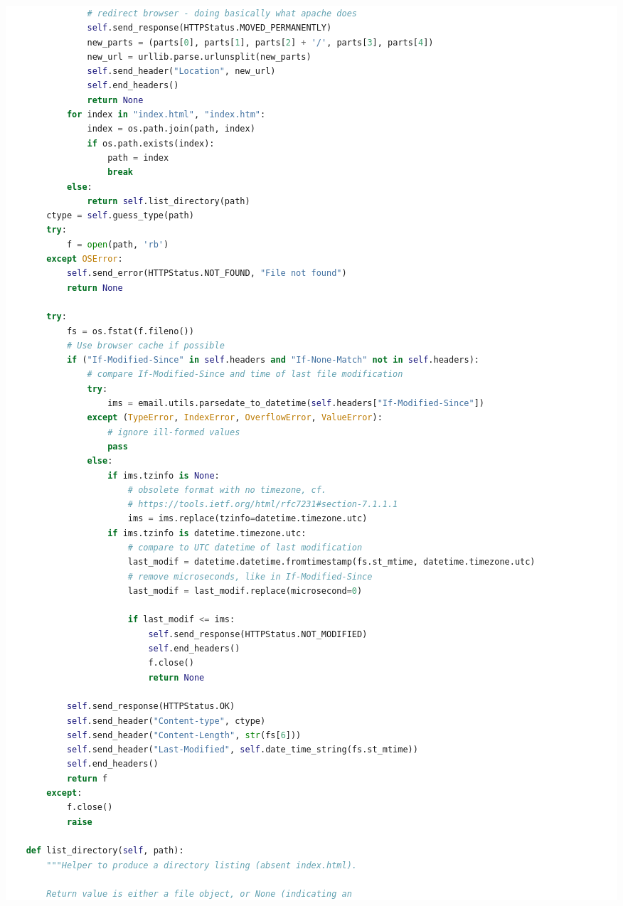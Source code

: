 ```python
                # redirect browser - doing basically what apache does
                self.send_response(HTTPStatus.MOVED_PERMANENTLY)
                new_parts = (parts[0], parts[1], parts[2] + '/', parts[3], parts[4])
                new_url = urllib.parse.urlunsplit(new_parts)
                self.send_header("Location", new_url)
                self.end_headers()
                return None
            for index in "index.html", "index.htm":
                index = os.path.join(path, index)
                if os.path.exists(index):
                    path = index
                    break
            else:
                return self.list_directory(path)
        ctype = self.guess_type(path)
        try:
            f = open(path, 'rb')
        except OSError:
            self.send_error(HTTPStatus.NOT_FOUND, "File not found")
            return None

        try:
            fs = os.fstat(f.fileno())
            # Use browser cache if possible
            if ("If-Modified-Since" in self.headers and "If-None-Match" not in self.headers):
                # compare If-Modified-Since and time of last file modification
                try:
                    ims = email.utils.parsedate_to_datetime(self.headers["If-Modified-Since"])
                except (TypeError, IndexError, OverflowError, ValueError):
                    # ignore ill-formed values
                    pass
                else:
                    if ims.tzinfo is None:
                        # obsolete format with no timezone, cf.
                        # https://tools.ietf.org/html/rfc7231#section-7.1.1.1
                        ims = ims.replace(tzinfo=datetime.timezone.utc)
                    if ims.tzinfo is datetime.timezone.utc:
                        # compare to UTC datetime of last modification
                        last_modif = datetime.datetime.fromtimestamp(fs.st_mtime, datetime.timezone.utc)
                        # remove microseconds, like in If-Modified-Since
                        last_modif = last_modif.replace(microsecond=0)

                        if last_modif <= ims:
                            self.send_response(HTTPStatus.NOT_MODIFIED)
                            self.end_headers()
                            f.close()
                            return None

            self.send_response(HTTPStatus.OK)
            self.send_header("Content-type", ctype)
            self.send_header("Content-Length", str(fs[6]))
            self.send_header("Last-Modified", self.date_time_string(fs.st_mtime))
            self.end_headers()
            return f
        except:
            f.close()
            raise

    def list_directory(self, path):
        """Helper to produce a directory listing (absent index.html).

        Return value is either a file object, or None (indicating an
```